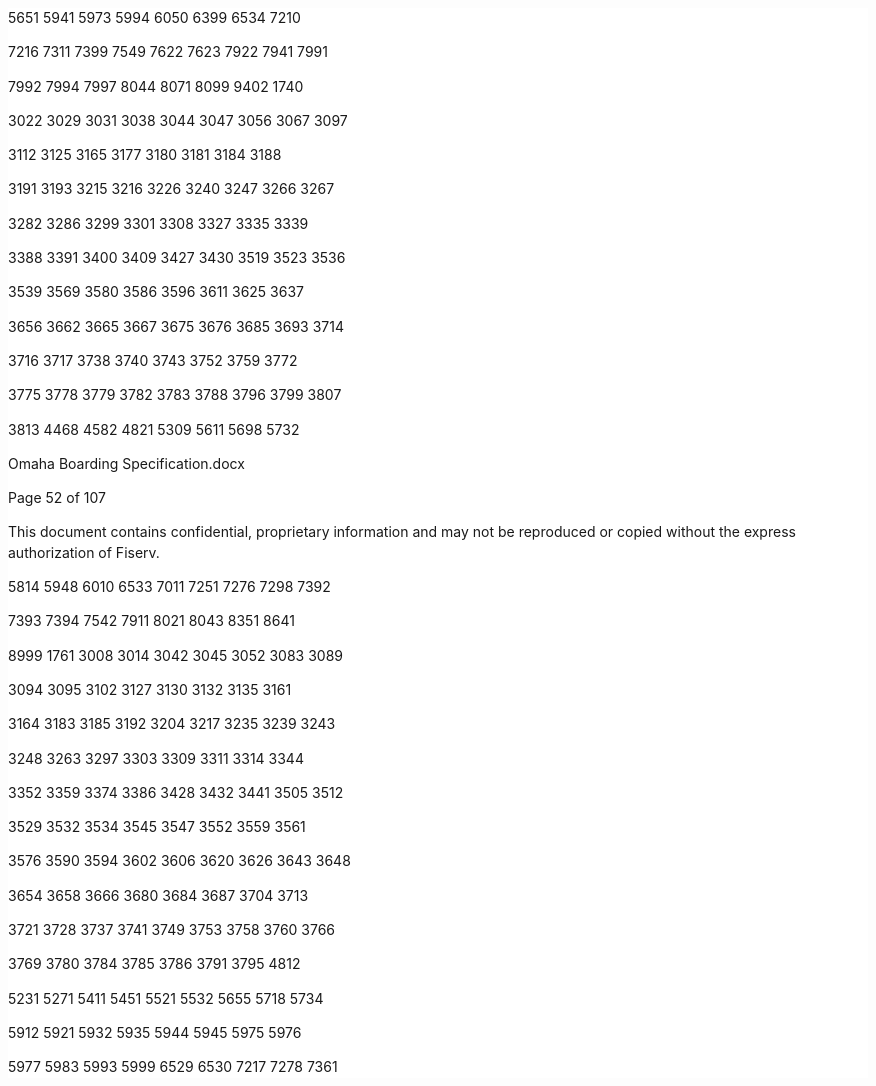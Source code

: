 5651 5941 5973 5994 6050 6399 6534 7210

7216 7311 7399 7549 7622 7623 7922 7941 7991

7992 7994 7997 8044 8071 8099 9402 1740

3022 3029 3031 3038 3044 3047 3056 3067 3097

3112 3125 3165 3177 3180 3181 3184 3188

3191 3193 3215 3216 3226 3240 3247 3266 3267

3282 3286 3299 3301 3308 3327 3335 3339

3388 3391 3400 3409 3427 3430 3519 3523 3536

3539 3569 3580 3586 3596 3611 3625 3637

3656 3662 3665 3667 3675 3676 3685 3693 3714

3716 3717 3738 3740 3743 3752 3759 3772

3775 3778 3779 3782 3783 3788 3796 3799 3807

3813 4468 4582 4821 5309 5611 5698 5732

Omaha Boarding Specification.docx

Page 52 of 107

This document contains confidential, proprietary information and may not be reproduced or copied without the express authorization of Fiserv.





5814 5948 6010 6533 7011 7251 7276 7298 7392

7393 7394 7542 7911 8021 8043 8351 8641

8999 1761 3008 3014 3042 3045 3052 3083 3089

3094 3095 3102 3127 3130 3132 3135 3161

3164 3183 3185 3192 3204 3217 3235 3239 3243

3248 3263 3297 3303 3309 3311 3314 3344

3352 3359 3374 3386 3428 3432 3441 3505 3512

3529 3532 3534 3545 3547 3552 3559 3561

3576 3590 3594 3602 3606 3620 3626 3643 3648

3654 3658 3666 3680 3684 3687 3704 3713

3721 3728 3737 3741 3749 3753 3758 3760 3766

3769 3780 3784 3785 3786 3791 3795 4812

5231 5271 5411 5451 5521 5532 5655 5718 5734

5912 5921 5932 5935 5944 5945 5975 5976

5977 5983 5993 5999 6529 6530 7217 7278 7361

